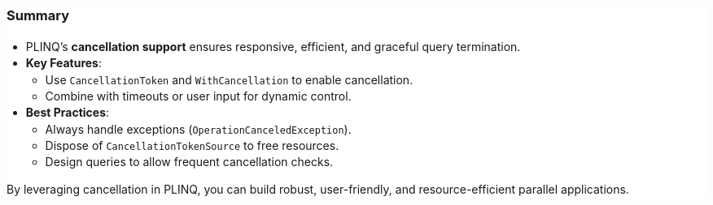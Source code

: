 
### **Summary**

- PLINQ’s **cancellation support** ensures responsive, efficient, and graceful query termination.
- **Key Features**:
  - Use `CancellationToken` and `WithCancellation` to enable cancellation.
  - Combine with timeouts or user input for dynamic control.
- **Best Practices**:
  - Always handle exceptions (`OperationCanceledException`).
  - Dispose of `CancellationTokenSource` to free resources.
  - Design queries to allow frequent cancellation checks.

By leveraging cancellation in PLINQ, you can build robust, user-friendly, and resource-efficient parallel applications.
